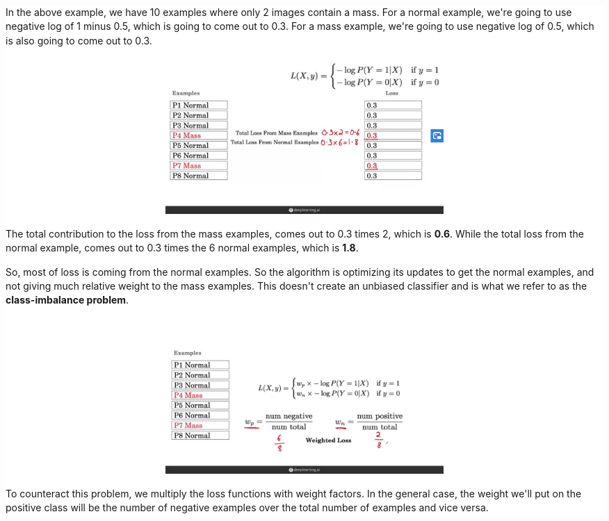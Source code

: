 In the above example, we have 10 examples where only 2 images contain a mass. For a normal example, we're going to use negative log of 1 minus 0.5, which is going to come out to 0.3. For a mass example, we're going to use negative log of 0.5,
which is also going to come out to 0.3. 

<center><img src="../../images/imb.png" width="400" alt = "dr"/></center>

The total contribution to the loss from the mass examples,
comes out to 0.3 times 2, which is **0.6**. While the total loss from the normal example, comes out to 0.3 times the
6 normal examples, which is **1.8**.

So, most of loss is coming from the normal examples. So the algorithm is optimizing its updates to get the normal examples,
and not giving much relative weight to the mass examples. This doesn't create an unbiased classifier and is what we refer to as the **class-imbalance problem**.

<center><img src="../../images/imb3.png" width="400" alt = "dr"/></center>

To counteract this problem, we multiply the loss functions with weight factors. In the general case, the weight we'll put on the positive class will be the number of negative examples over the total number of examples and vice versa. 
